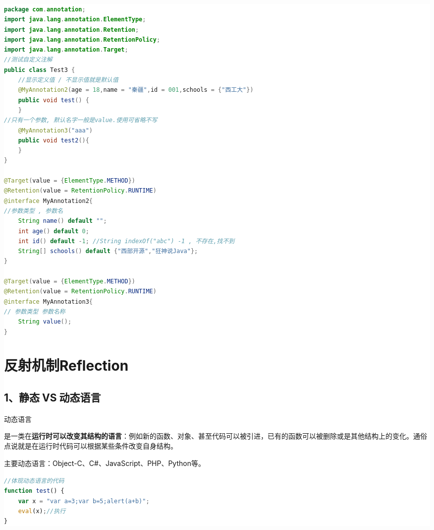 ```java
package com.annotation;
import java.lang.annotation.ElementType;
import java.lang.annotation.Retention;
import java.lang.annotation.RetentionPolicy;
import java.lang.annotation.Target;
//测试自定义注解
public class Test3 {
	//显示定义值 / 不显示值就是默认值
	@MyAnnotation2(age = 18,name = "秦疆",id = 001,schools = {"西工大"})
	public void test() {
	}
//只有一个参数, 默认名字一般是value.使用可省略不写
	@MyAnnotation3("aaa")
	public void test2(){
	}
}

@Target(value = {ElementType.METHOD})
@Retention(value = RetentionPolicy.RUNTIME)
@interface MyAnnotation2{
//参数类型 , 参数名
	String name() default "";
	int age() default 0;
	int id() default -1; //String indexOf("abc") -1 , 不存在,找不到
	String[] schools() default {"西部开源","狂神说Java"};
}

@Target(value = {ElementType.METHOD})
@Retention(value = RetentionPolicy.RUNTIME)
@interface MyAnnotation3{
// 参数类型 参数名称
	String value();
}
```

# 反射机制Reflection

## 1、静态 VS 动态语言

动态语言

是一类在**运行时可以改变其结构的语言**：例如新的函数、对象、甚至代码可以被引进，已有的函数可以被删除或是其他结构上的变化。通俗点说就是在运行时代码可以根据某些条件改变自身结构。

主要动态语言：Object-C、C#、JavaScript、PHP、Python等。

```javascript
//体现动态语言的代码
function test() {
	var x = "var a=3;var b=5;alert(a+b)";
	eval(x);//执行
}
```
